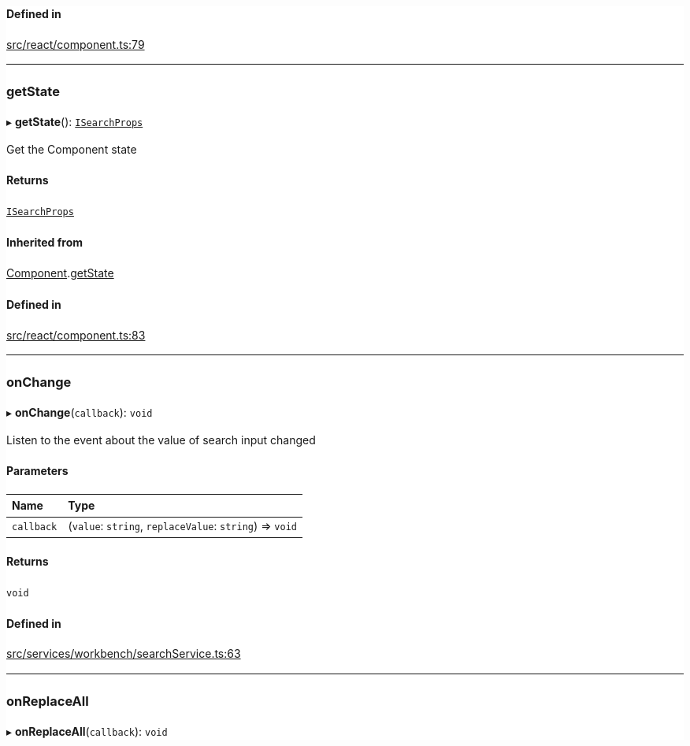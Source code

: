 #### Defined in

[src/react/component.ts:79](https://github.com/DTStack/molecule/blob/46c80551/src/react/component.ts#L79)

---

### getState

▸ **getState**(): [`ISearchProps`](molecule.model.ISearchProps)

Get the Component state

#### Returns

[`ISearchProps`](molecule.model.ISearchProps)

#### Inherited from

[Component](../classes/molecule.react.Component).[getState](../classes/molecule.react.Component#getstate)

#### Defined in

[src/react/component.ts:83](https://github.com/DTStack/molecule/blob/46c80551/src/react/component.ts#L83)

---

### onChange

▸ **onChange**(`callback`): `void`

Listen to the event about the value of search input changed

#### Parameters

| Name       | Type                                                    |
| :--------- | :------------------------------------------------------ |
| `callback` | (`value`: `string`, `replaceValue`: `string`) => `void` |

#### Returns

`void`

#### Defined in

[src/services/workbench/searchService.ts:63](https://github.com/DTStack/molecule/blob/46c80551/src/services/workbench/searchService.ts#L63)

---

### onReplaceAll

▸ **onReplaceAll**(`callback`): `void`
